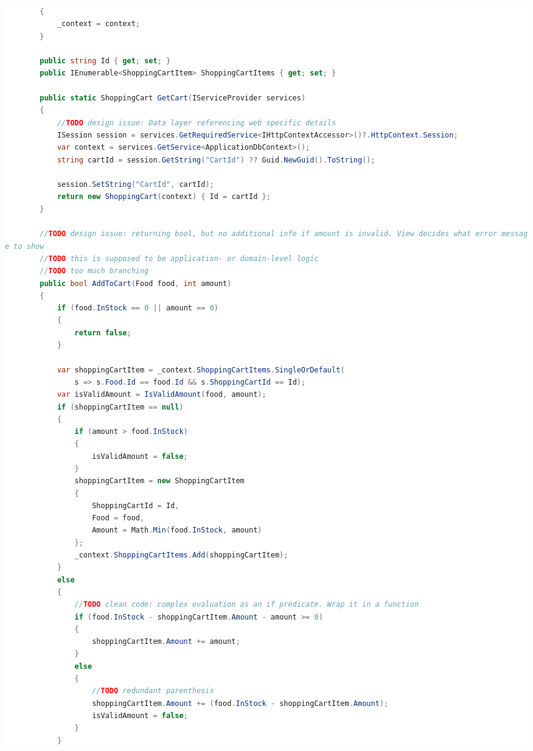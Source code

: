 ```cs
        {
            _context = context;
        }

        public string Id { get; set; }
        public IEnumerable<ShoppingCartItem> ShoppingCartItems { get; set; }

        public static ShoppingCart GetCart(IServiceProvider services)
        {
            //TODO design issue: Data layer referencing web specific details 
            ISession session = services.GetRequiredService<IHttpContextAccessor>()?.HttpContext.Session;
            var context = services.GetService<ApplicationDbContext>();
            string cartId = session.GetString("CartId") ?? Guid.NewGuid().ToString();

            session.SetString("CartId", cartId);
            return new ShoppingCart(context) { Id = cartId };
        }

        //TODO design issue: returning bool, but no additional info if amount is invalid. View decides what error message to show
        //TODO this is supposed to be application- or domain-level logic
        //TODO too much branching
        public bool AddToCart(Food food, int amount)
        {
            if (food.InStock == 0 || amount == 0)
            {
                return false;
            }

            var shoppingCartItem = _context.ShoppingCartItems.SingleOrDefault(
                s => s.Food.Id == food.Id && s.ShoppingCartId == Id);
            var isValidAmount = IsValidAmount(food, amount);
            if (shoppingCartItem == null)
            {
                if (amount > food.InStock)
                {
                    isValidAmount = false;
                }
                shoppingCartItem = new ShoppingCartItem
                {
                    ShoppingCartId = Id,
                    Food = food,
                    Amount = Math.Min(food.InStock, amount)
                };
                _context.ShoppingCartItems.Add(shoppingCartItem);
            }
            else
            {
                //TODO clean code: complex evaluation as an if predicate. Wrap it in a function
                if (food.InStock - shoppingCartItem.Amount - amount >= 0)
                {
                    shoppingCartItem.Amount += amount;
                }
                else
                {
                    //TODO redundant parenthesis
                    shoppingCartItem.Amount += (food.InStock - shoppingCartItem.Amount);
                    isValidAmount = false;
                }
            }


```
